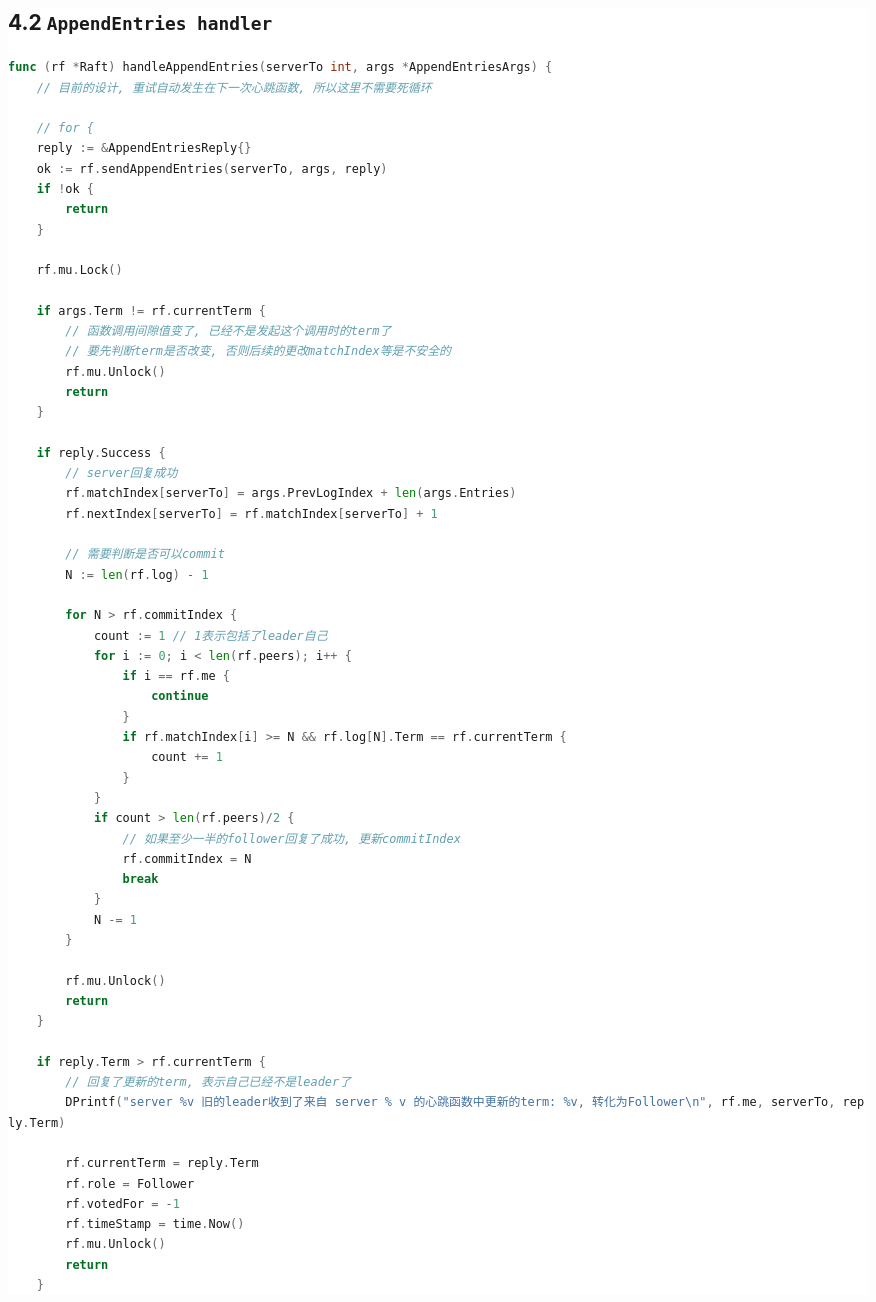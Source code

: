 ## 4.2 `AppendEntries handler`
```go
func (rf *Raft) handleAppendEntries(serverTo int, args *AppendEntriesArgs) {
	// 目前的设计, 重试自动发生在下一次心跳函数, 所以这里不需要死循环

	// for {
	reply := &AppendEntriesReply{}
	ok := rf.sendAppendEntries(serverTo, args, reply)
	if !ok {
		return
	}

	rf.mu.Lock()

	if args.Term != rf.currentTerm {
		// 函数调用间隙值变了, 已经不是发起这个调用时的term了
		// 要先判断term是否改变, 否则后续的更改matchIndex等是不安全的
		rf.mu.Unlock()
		return
	}

	if reply.Success {
		// server回复成功
		rf.matchIndex[serverTo] = args.PrevLogIndex + len(args.Entries)
		rf.nextIndex[serverTo] = rf.matchIndex[serverTo] + 1

		// 需要判断是否可以commit
		N := len(rf.log) - 1

		for N > rf.commitIndex {
			count := 1 // 1表示包括了leader自己
			for i := 0; i < len(rf.peers); i++ {
				if i == rf.me {
					continue
				}
				if rf.matchIndex[i] >= N && rf.log[N].Term == rf.currentTerm {
					count += 1
				}
			}
			if count > len(rf.peers)/2 {
				// 如果至少一半的follower回复了成功, 更新commitIndex
				rf.commitIndex = N
				break
			}
			N -= 1
		}

		rf.mu.Unlock()
		return
	}

	if reply.Term > rf.currentTerm {
		// 回复了更新的term, 表示自己已经不是leader了
		DPrintf("server %v 旧的leader收到了来自 server % v 的心跳函数中更新的term: %v, 转化为Follower\n", rf.me, serverTo, reply.Term)

		rf.currentTerm = reply.Term
		rf.role = Follower
		rf.votedFor = -1
		rf.timeStamp = time.Now()
		rf.mu.Unlock()
		return
	}
```